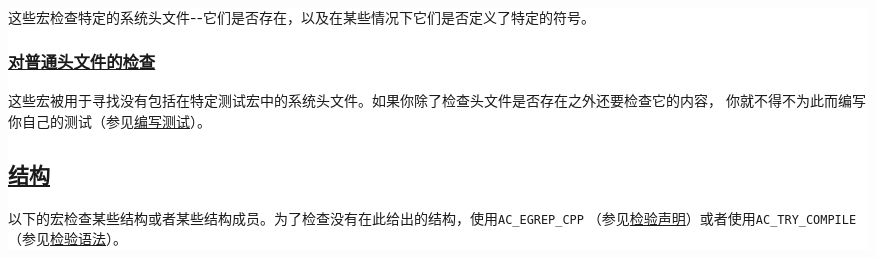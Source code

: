 这些宏检查特定的系统头文件--它们是否存在，以及在某些情况下它们是否定义了特定的符号。

 



 

 



 

 



 

 



 

 



 

 



 



 

 



 

 



 

### [对普通头文件的检查](https://blog.csdn.net/a751532301/article/details/101142061#TOC31)

这些宏被用于寻找没有包括在特定测试宏中的系统头文件。如果你除了检查头文件是否存在之外还要检查它的内容， 你就不得不为此而编写你自己的测试（参见[编写测试](https://blog.csdn.net/a751532301/article/details/101142061#SEC40)）。

 



 

 



 

## [结构](https://blog.csdn.net/a751532301/article/details/101142061#TOC32)

以下的宏检查某些结构或者某些结构成员。为了检查没有在此给出的结构，使用`AC_EGREP_CPP` （参见[检验声明](https://blog.csdn.net/a751532301/article/details/101142061#SEC41)）或者使用`AC_TRY_COMPILE` （参见[检验语法](https://blog.csdn.net/a751532301/article/details/101142061#SEC42)）。

 

